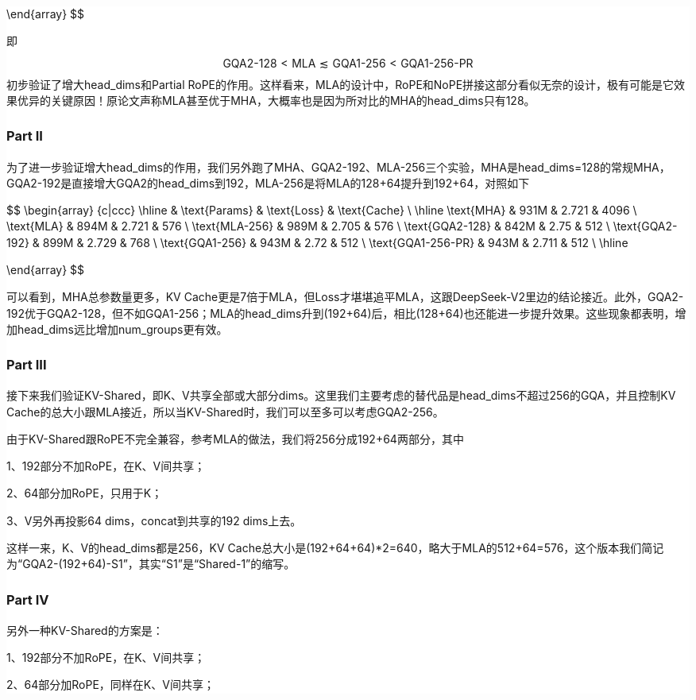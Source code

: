 \end{array}
$$

即
$$\text{GQA2-128} < \text{MLA} \lesssim \text{GQA1-256} < \text{GQA1-256-PR}$$
初步验证了增大head_dims和Partial RoPE的作用。这样看来，MLA的设计中，RoPE和NoPE拼接这部分看似无奈的设计，极有可能是它效果优异的关键原因！原论文声称MLA甚至优于MHA，大概率也是因为所对比的MHA的head_dims只有128。

### Part II #

为了进一步验证增大head_dims的作用，我们另外跑了MHA、GQA2-192、MLA-256三个实验，MHA是head_dims=128的常规MHA，GQA2-192是直接增大GQA2的head_dims到192，MLA-256是将MLA的128+64提升到192+64，对照如下

$$
\begin{array}
{c|ccc}
\hline
& \text{Params} & \text{Loss} & \text{Cache} \\
\hline
\text{MHA} & 931M & 2.721 & 4096 \\
\text{MLA} & 894M & 2.721 & 576 \\
\text{MLA-256} & 989M & 2.705 & 576 \\
\text{GQA2-128} & 842M & 2.75 & 512 \\
\text{GQA2-192} & 899M & 2.729 & 768 \\
\text{GQA1-256} & 943M & 2.72 & 512 \\
\text{GQA1-256-PR} & 943M & 2.711 & 512 \\
\hline

\end{array}
$$

可以看到，MHA总参数量更多，KV Cache更是7倍于MLA，但Loss才堪堪追平MLA，这跟DeepSeek-V2里边的结论接近。此外，GQA2-192优于GQA2-128，但不如GQA1-256；MLA的head_dims升到(192+64)后，相比(128+64)也还能进一步提升效果。这些现象都表明，增加head_dims远比增加num_groups更有效。

### Part III #

接下来我们验证KV-Shared，即K、V共享全部或大部分dims。这里我们主要考虑的替代品是head_dims不超过256的GQA，并且控制KV Cache的总大小跟MLA接近，所以当KV-Shared时，我们可以至多可以考虑GQA2-256。

由于KV-Shared跟RoPE不完全兼容，参考MLA的做法，我们将256分成192+64两部分，其中

1、192部分不加RoPE，在K、V间共享；

2、64部分加RoPE，只用于K；

3、V另外再投影64 dims，concat到共享的192 dims上去。

这样一来，K、V的head_dims都是256，KV Cache总大小是(192+64+64)*2=640，略大于MLA的512+64=576，这个版本我们简记为“GQA2-(192+64)-S1”，其实“S1”是“Shared-1”的缩写。

### Part IV #

另外一种KV-Shared的方案是：

1、192部分不加RoPE，在K、V间共享；

2、64部分加RoPE，同样在K、V间共享；
